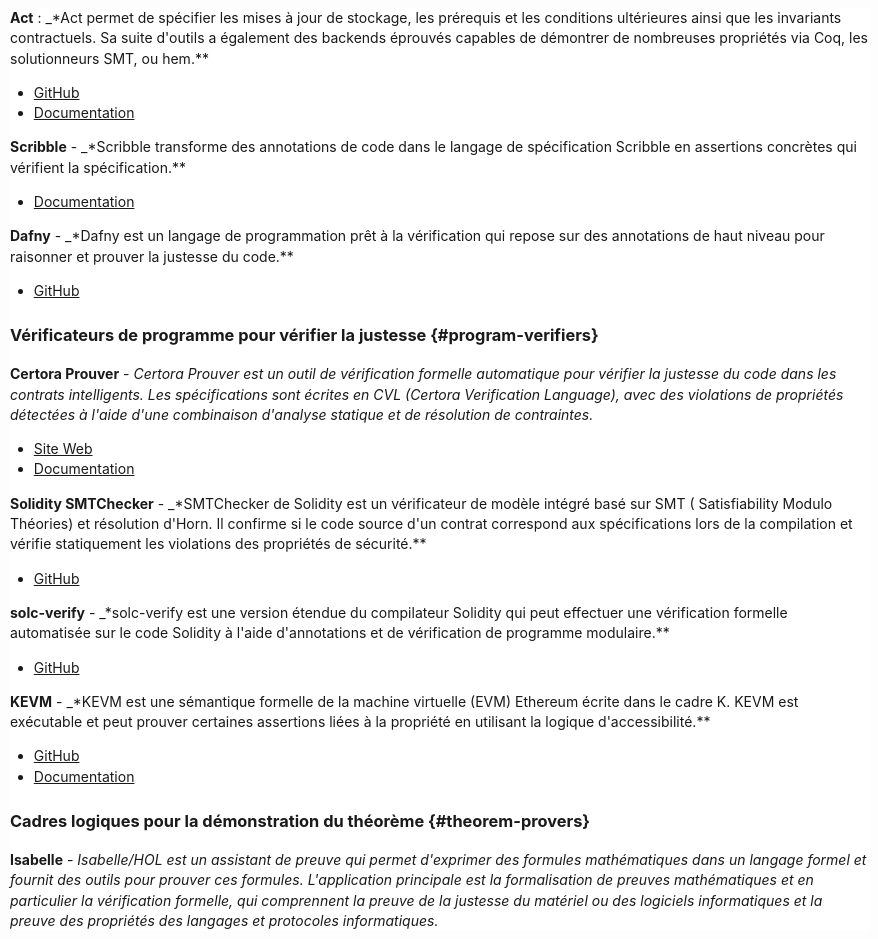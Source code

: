 **Act** : \_\*Act permet de spécifier les mises à jour de stockage, les prérequis et les conditions ultérieures ainsi que les invariants contractuels. Sa suite d'outils a également des backends éprouvés capables de démontrer de nombreuses propriétés via Coq, les solutionneurs SMT, ou hem.\*\*

- [GitHub](https://github.com/ethereum/act)
- [Documentation](https://ethereum.github.io/act/)

**Scribble** - \_\*Scribble transforme des annotations de code dans le langage de spécification Scribble en assertions concrètes qui vérifient la spécification.\*\*

- [Documentation](https://docs.scribble.codes/)

**Dafny** - \_\*Dafny est un langage de programmation prêt à la vérification qui repose sur des annotations de haut niveau pour raisonner et prouver la justesse du code.\*\*

- [GitHub](https://github.com/dafny-lang/dafny)

### Vérificateurs de programme pour vérifier la justesse \{#program-verifiers}

**Certora Prouver** - _Certora Prouver est un outil de vérification formelle automatique pour vérifier la justesse du code dans les contrats intelligents. Les spécifications sont écrites en CVL (Certora Verification Language), avec des violations de propriétés détectées à l'aide d'une combinaison d'analyse statique et de résolution de contraintes._

- [Site Web](https://www.certora.com/)
- [Documentation](https://docs.certora.com/en/latest/index.html)

**Solidity SMTChecker** - \_\*SMTChecker de Solidity est un vérificateur de modèle intégré basé sur SMT ( Satisfiability Modulo Théories) et résolution d'Horn. Il confirme si le code source d'un contrat correspond aux spécifications lors de la compilation et vérifie statiquement les violations des propriétés de sécurité.\*\*

- [GitHub](https://github.com/ethereum/solidity)

**solc-verify** - \_\*solc-verify est une version étendue du compilateur Solidity qui peut effectuer une vérification formelle automatisée sur le code Solidity à l'aide d'annotations et de vérification de programme modulaire.\*\*

- [GitHub](https://github.com/SRI-CSL/solidity)

**KEVM** - \_\*KEVM est une sémantique formelle de la machine virtuelle (EVM) Ethereum écrite dans le cadre K. KEVM est exécutable et peut prouver certaines assertions liées à la propriété en utilisant la logique d'accessibilité.\*\*

- [GitHub](https://github.com/runtimeverification/evm-semantics)
- [Documentation](https://jellopaper.org/)

### Cadres logiques pour la démonstration du théorème \{#theorem-provers}

**Isabelle** - _Isabelle/HOL est un assistant de preuve qui permet d'exprimer des formules mathématiques dans un langage formel et fournit des outils pour prouver ces formules. L'application principale est la formalisation de preuves mathématiques et en particulier la vérification formelle, qui comprennent la preuve de la justesse du matériel ou des logiciels informatiques et la preuve des propriétés des langages et protocoles informatiques._
